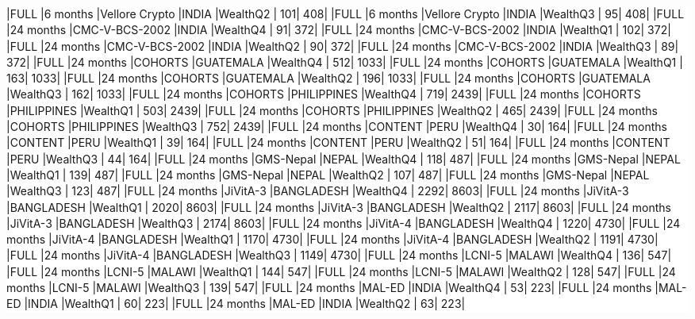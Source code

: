 |FULL    |6 months  |Vellore Crypto |INDIA        |WealthQ2       |    101|   408|
|FULL    |6 months  |Vellore Crypto |INDIA        |WealthQ3       |     95|   408|
|FULL    |24 months |CMC-V-BCS-2002 |INDIA        |WealthQ4       |     91|   372|
|FULL    |24 months |CMC-V-BCS-2002 |INDIA        |WealthQ1       |    102|   372|
|FULL    |24 months |CMC-V-BCS-2002 |INDIA        |WealthQ2       |     90|   372|
|FULL    |24 months |CMC-V-BCS-2002 |INDIA        |WealthQ3       |     89|   372|
|FULL    |24 months |COHORTS        |GUATEMALA    |WealthQ4       |    512|  1033|
|FULL    |24 months |COHORTS        |GUATEMALA    |WealthQ1       |    163|  1033|
|FULL    |24 months |COHORTS        |GUATEMALA    |WealthQ2       |    196|  1033|
|FULL    |24 months |COHORTS        |GUATEMALA    |WealthQ3       |    162|  1033|
|FULL    |24 months |COHORTS        |PHILIPPINES  |WealthQ4       |    719|  2439|
|FULL    |24 months |COHORTS        |PHILIPPINES  |WealthQ1       |    503|  2439|
|FULL    |24 months |COHORTS        |PHILIPPINES  |WealthQ2       |    465|  2439|
|FULL    |24 months |COHORTS        |PHILIPPINES  |WealthQ3       |    752|  2439|
|FULL    |24 months |CONTENT        |PERU         |WealthQ4       |     30|   164|
|FULL    |24 months |CONTENT        |PERU         |WealthQ1       |     39|   164|
|FULL    |24 months |CONTENT        |PERU         |WealthQ2       |     51|   164|
|FULL    |24 months |CONTENT        |PERU         |WealthQ3       |     44|   164|
|FULL    |24 months |GMS-Nepal      |NEPAL        |WealthQ4       |    118|   487|
|FULL    |24 months |GMS-Nepal      |NEPAL        |WealthQ1       |    139|   487|
|FULL    |24 months |GMS-Nepal      |NEPAL        |WealthQ2       |    107|   487|
|FULL    |24 months |GMS-Nepal      |NEPAL        |WealthQ3       |    123|   487|
|FULL    |24 months |JiVitA-3       |BANGLADESH   |WealthQ4       |   2292|  8603|
|FULL    |24 months |JiVitA-3       |BANGLADESH   |WealthQ1       |   2020|  8603|
|FULL    |24 months |JiVitA-3       |BANGLADESH   |WealthQ2       |   2117|  8603|
|FULL    |24 months |JiVitA-3       |BANGLADESH   |WealthQ3       |   2174|  8603|
|FULL    |24 months |JiVitA-4       |BANGLADESH   |WealthQ4       |   1220|  4730|
|FULL    |24 months |JiVitA-4       |BANGLADESH   |WealthQ1       |   1170|  4730|
|FULL    |24 months |JiVitA-4       |BANGLADESH   |WealthQ2       |   1191|  4730|
|FULL    |24 months |JiVitA-4       |BANGLADESH   |WealthQ3       |   1149|  4730|
|FULL    |24 months |LCNI-5         |MALAWI       |WealthQ4       |    136|   547|
|FULL    |24 months |LCNI-5         |MALAWI       |WealthQ1       |    144|   547|
|FULL    |24 months |LCNI-5         |MALAWI       |WealthQ2       |    128|   547|
|FULL    |24 months |LCNI-5         |MALAWI       |WealthQ3       |    139|   547|
|FULL    |24 months |MAL-ED         |INDIA        |WealthQ4       |     53|   223|
|FULL    |24 months |MAL-ED         |INDIA        |WealthQ1       |     60|   223|
|FULL    |24 months |MAL-ED         |INDIA        |WealthQ2       |     63|   223|